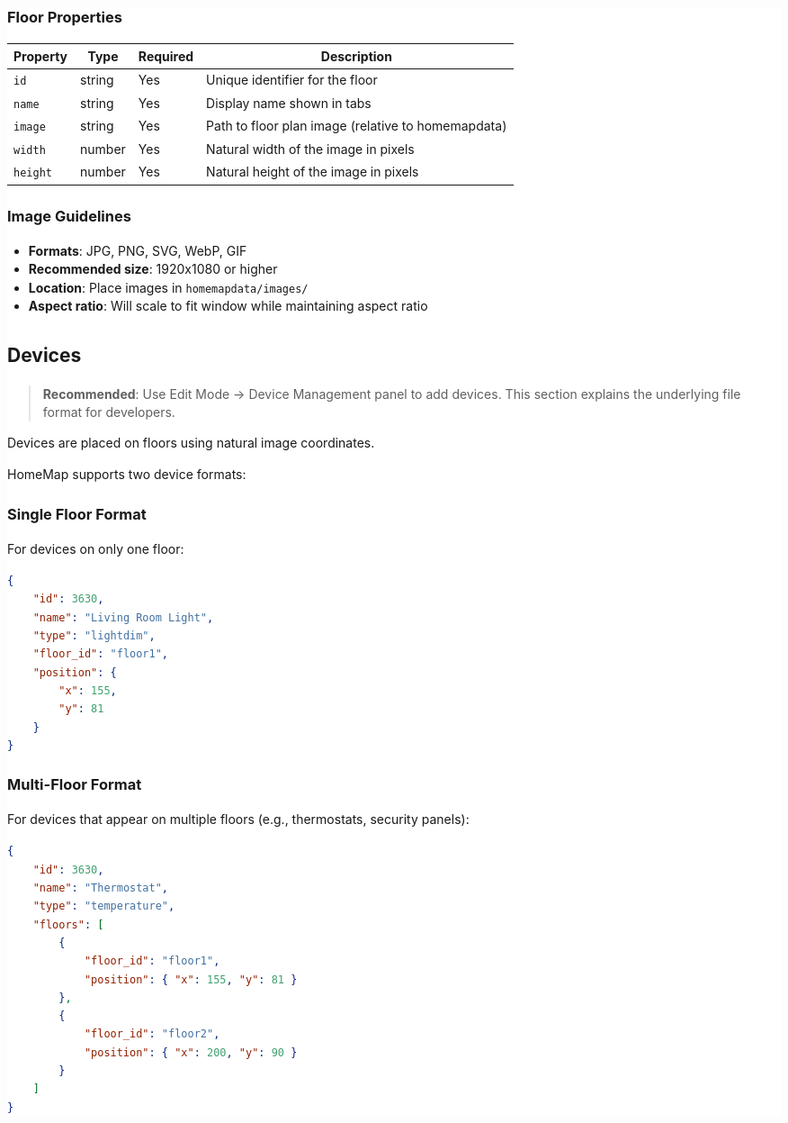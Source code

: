 ### Floor Properties

| Property | Type | Required | Description |
|----------|------|----------|-------------|
| `id` | string | Yes | Unique identifier for the floor |
| `name` | string | Yes | Display name shown in tabs |
| `image` | string | Yes | Path to floor plan image (relative to homemapdata) |
| `width` | number | Yes | Natural width of the image in pixels |
| `height` | number | Yes | Natural height of the image in pixels |

### Image Guidelines

- **Formats**: JPG, PNG, SVG, WebP, GIF
- **Recommended size**: 1920x1080 or higher
- **Location**: Place images in `homemapdata/images/`
- **Aspect ratio**: Will scale to fit window while maintaining aspect ratio

## Devices

> **Recommended**: Use Edit Mode → Device Management panel to add devices. This section explains the underlying file format for developers.

Devices are placed on floors using natural image coordinates.

HomeMap supports two device formats:

### Single Floor Format

For devices on only one floor:

```json
{
    "id": 3630,
    "name": "Living Room Light",
    "type": "lightdim",
    "floor_id": "floor1",
    "position": {
        "x": 155,
        "y": 81
    }
}
```

### Multi-Floor Format

For devices that appear on multiple floors (e.g., thermostats, security panels):

```json
{
    "id": 3630,
    "name": "Thermostat",
    "type": "temperature",
    "floors": [
        {
            "floor_id": "floor1",
            "position": { "x": 155, "y": 81 }
        },
        {
            "floor_id": "floor2",
            "position": { "x": 200, "y": 90 }
        }
    ]
}
```